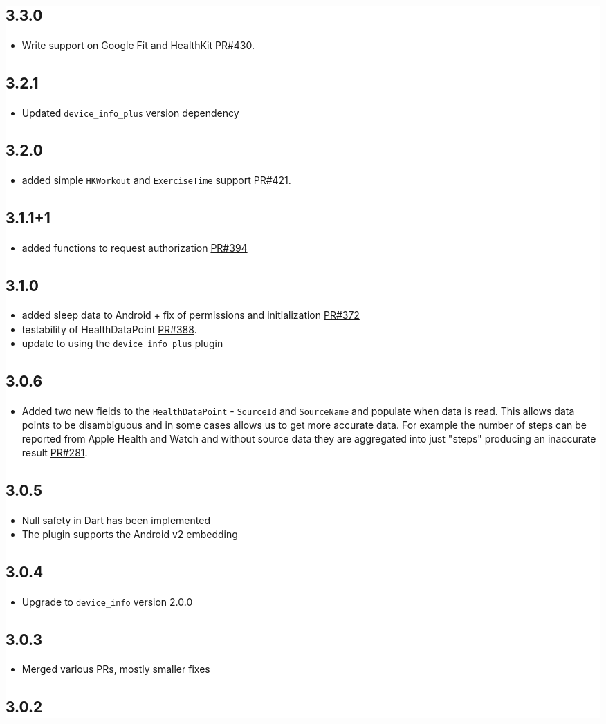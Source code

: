 ## 3.3.0

* Write support on Google Fit and HealthKit [PR#430](https://github.com/cph-cachet/flutter-plugins/pull/430).

## 3.2.1

* Updated `device_info_plus` version dependency

## 3.2.0

* added simple `HKWorkout` and `ExerciseTime` support [PR#421](https://github.com/cph-cachet/flutter-plugins/pull/421).

## 3.1.1+1

* added functions to request authorization [PR#394](https://github.com/cph-cachet/flutter-plugins/pull/394)

## 3.1.0

* added sleep data to Android + fix of permissions and initialization [PR#372](https://github.com/cph-cachet/flutter-plugins/pull/372)
* testability of HealthDataPoint [PR#388](https://github.com/cph-cachet/flutter-plugins/pull/388).
* update to using the `device_info_plus` plugin

## 3.0.6

* Added two new fields to the `HealthDataPoint` - `SourceId` and `SourceName` and populate when data is read. This allows data points to be disambiguous and in some cases allows us to get more accurate data. For example the number of steps can be reported from Apple Health and Watch and without source data they are aggregated into just "steps" producing an inaccurate result [PR#281](https://github.com/cph-cachet/flutter-plugins/pull/281).

## 3.0.5

* Null safety in Dart has been implemented
* The plugin supports the Android v2 embedding

## 3.0.4

* Upgrade to `device_info` version 2.0.0

## 3.0.3

* Merged various PRs, mostly smaller fixes

## 3.0.2
